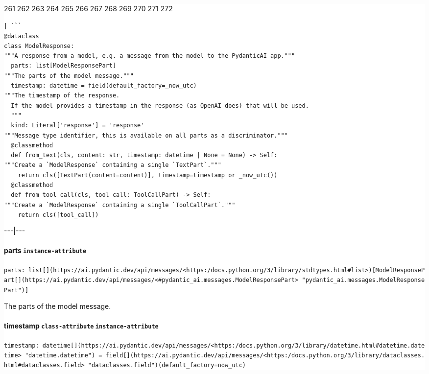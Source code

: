 261
262
263
264
265
266
267
268
269
270
271
272
```
| ```
@dataclass
class ModelResponse:
"""A response from a model, e.g. a message from the model to the PydanticAI app."""
  parts: list[ModelResponsePart]
"""The parts of the model message."""
  timestamp: datetime = field(default_factory=_now_utc)
"""The timestamp of the response.
  If the model provides a timestamp in the response (as OpenAI does) that will be used.
  """
  kind: Literal['response'] = 'response'
"""Message type identifier, this is available on all parts as a discriminator."""
  @classmethod
  def from_text(cls, content: str, timestamp: datetime | None = None) -> Self:
"""Create a `ModelResponse` containing a single `TextPart`."""
    return cls([TextPart(content=content)], timestamp=timestamp or _now_utc())
  @classmethod
  def from_tool_call(cls, tool_call: ToolCallPart) -> Self:
"""Create a `ModelResponse` containing a single `ToolCallPart`."""
    return cls([tool_call])

```
  
---|---  
####  parts `instance-attribute`
```
parts: list[](https://ai.pydantic.dev/api/messages/<https:/docs.python.org/3/library/stdtypes.html#list>)[ModelResponsePart[](https://ai.pydantic.dev/api/messages/<#pydantic_ai.messages.ModelResponsePart> "pydantic_ai.messages.ModelResponsePart")]

```

The parts of the model message.
####  timestamp `class-attribute` `instance-attribute`
```
timestamp: datetime[](https://ai.pydantic.dev/api/messages/<https:/docs.python.org/3/library/datetime.html#datetime.datetime> "datetime.datetime") = field[](https://ai.pydantic.dev/api/messages/<https:/docs.python.org/3/library/dataclasses.html#dataclasses.field> "dataclasses.field")(default_factory=now_utc)

```
